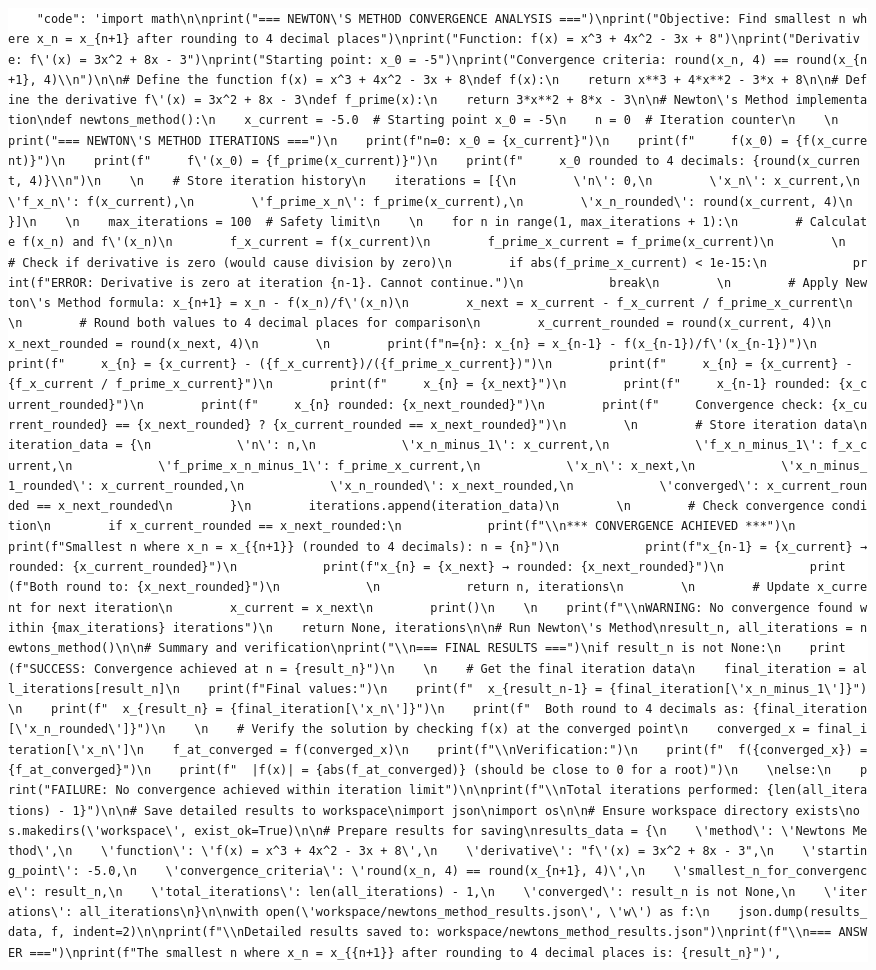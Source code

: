 ```
    "code": 'import math\n\nprint("=== NEWTON\'S METHOD CONVERGENCE ANALYSIS ===")\nprint("Objective: Find smallest n where x_n = x_{n+1} after rounding to 4 decimal places")\nprint("Function: f(x) = x^3 + 4x^2 - 3x + 8")\nprint("Derivative: f\'(x) = 3x^2 + 8x - 3")\nprint("Starting point: x_0 = -5")\nprint("Convergence criteria: round(x_n, 4) == round(x_{n+1}, 4)\\n")\n\n# Define the function f(x) = x^3 + 4x^2 - 3x + 8\ndef f(x):\n    return x**3 + 4*x**2 - 3*x + 8\n\n# Define the derivative f\'(x) = 3x^2 + 8x - 3\ndef f_prime(x):\n    return 3*x**2 + 8*x - 3\n\n# Newton\'s Method implementation\ndef newtons_method():\n    x_current = -5.0  # Starting point x_0 = -5\n    n = 0  # Iteration counter\n    \n    print("=== NEWTON\'S METHOD ITERATIONS ===")\n    print(f"n=0: x_0 = {x_current}")\n    print(f"     f(x_0) = {f(x_current)}")\n    print(f"     f\'(x_0) = {f_prime(x_current)}")\n    print(f"     x_0 rounded to 4 decimals: {round(x_current, 4)}\\n")\n    \n    # Store iteration history\n    iterations = [{\n        \'n\': 0,\n        \'x_n\': x_current,\n        \'f_x_n\': f(x_current),\n        \'f_prime_x_n\': f_prime(x_current),\n        \'x_n_rounded\': round(x_current, 4)\n    }]\n    \n    max_iterations = 100  # Safety limit\n    \n    for n in range(1, max_iterations + 1):\n        # Calculate f(x_n) and f\'(x_n)\n        f_x_current = f(x_current)\n        f_prime_x_current = f_prime(x_current)\n        \n        # Check if derivative is zero (would cause division by zero)\n        if abs(f_prime_x_current) < 1e-15:\n            print(f"ERROR: Derivative is zero at iteration {n-1}. Cannot continue.")\n            break\n        \n        # Apply Newton\'s Method formula: x_{n+1} = x_n - f(x_n)/f\'(x_n)\n        x_next = x_current - f_x_current / f_prime_x_current\n        \n        # Round both values to 4 decimal places for comparison\n        x_current_rounded = round(x_current, 4)\n        x_next_rounded = round(x_next, 4)\n        \n        print(f"n={n}: x_{n} = x_{n-1} - f(x_{n-1})/f\'(x_{n-1})")\n        print(f"     x_{n} = {x_current} - ({f_x_current})/({f_prime_x_current})")\n        print(f"     x_{n} = {x_current} - {f_x_current / f_prime_x_current}")\n        print(f"     x_{n} = {x_next}")\n        print(f"     x_{n-1} rounded: {x_current_rounded}")\n        print(f"     x_{n} rounded: {x_next_rounded}")\n        print(f"     Convergence check: {x_current_rounded} == {x_next_rounded} ? {x_current_rounded == x_next_rounded}")\n        \n        # Store iteration data\n        iteration_data = {\n            \'n\': n,\n            \'x_n_minus_1\': x_current,\n            \'f_x_n_minus_1\': f_x_current,\n            \'f_prime_x_n_minus_1\': f_prime_x_current,\n            \'x_n\': x_next,\n            \'x_n_minus_1_rounded\': x_current_rounded,\n            \'x_n_rounded\': x_next_rounded,\n            \'converged\': x_current_rounded == x_next_rounded\n        }\n        iterations.append(iteration_data)\n        \n        # Check convergence condition\n        if x_current_rounded == x_next_rounded:\n            print(f"\\n*** CONVERGENCE ACHIEVED ***")\n            print(f"Smallest n where x_n = x_{{n+1}} (rounded to 4 decimals): n = {n}")\n            print(f"x_{n-1} = {x_current} → rounded: {x_current_rounded}")\n            print(f"x_{n} = {x_next} → rounded: {x_next_rounded}")\n            print(f"Both round to: {x_next_rounded}")\n            \n            return n, iterations\n        \n        # Update x_current for next iteration\n        x_current = x_next\n        print()\n    \n    print(f"\\nWARNING: No convergence found within {max_iterations} iterations")\n    return None, iterations\n\n# Run Newton\'s Method\nresult_n, all_iterations = newtons_method()\n\n# Summary and verification\nprint("\\n=== FINAL RESULTS ===")\nif result_n is not None:\n    print(f"SUCCESS: Convergence achieved at n = {result_n}")\n    \n    # Get the final iteration data\n    final_iteration = all_iterations[result_n]\n    print(f"Final values:")\n    print(f"  x_{result_n-1} = {final_iteration[\'x_n_minus_1\']}")\n    print(f"  x_{result_n} = {final_iteration[\'x_n\']}")\n    print(f"  Both round to 4 decimals as: {final_iteration[\'x_n_rounded\']}")\n    \n    # Verify the solution by checking f(x) at the converged point\n    converged_x = final_iteration[\'x_n\']\n    f_at_converged = f(converged_x)\n    print(f"\\nVerification:")\n    print(f"  f({converged_x}) = {f_at_converged}")\n    print(f"  |f(x)| = {abs(f_at_converged)} (should be close to 0 for a root)")\n    \nelse:\n    print("FAILURE: No convergence achieved within iteration limit")\n\nprint(f"\\nTotal iterations performed: {len(all_iterations) - 1}")\n\n# Save detailed results to workspace\nimport json\nimport os\n\n# Ensure workspace directory exists\nos.makedirs(\'workspace\', exist_ok=True)\n\n# Prepare results for saving\nresults_data = {\n    \'method\': \'Newtons Method\',\n    \'function\': \'f(x) = x^3 + 4x^2 - 3x + 8\',\n    \'derivative\': "f\'(x) = 3x^2 + 8x - 3",\n    \'starting_point\': -5.0,\n    \'convergence_criteria\': \'round(x_n, 4) == round(x_{n+1}, 4)\',\n    \'smallest_n_for_convergence\': result_n,\n    \'total_iterations\': len(all_iterations) - 1,\n    \'converged\': result_n is not None,\n    \'iterations\': all_iterations\n}\n\nwith open(\'workspace/newtons_method_results.json\', \'w\') as f:\n    json.dump(results_data, f, indent=2)\n\nprint(f"\\nDetailed results saved to: workspace/newtons_method_results.json")\nprint(f"\\n=== ANSWER ===")\nprint(f"The smallest n where x_n = x_{{n+1}} after rounding to 4 decimal places is: {result_n}")',
```